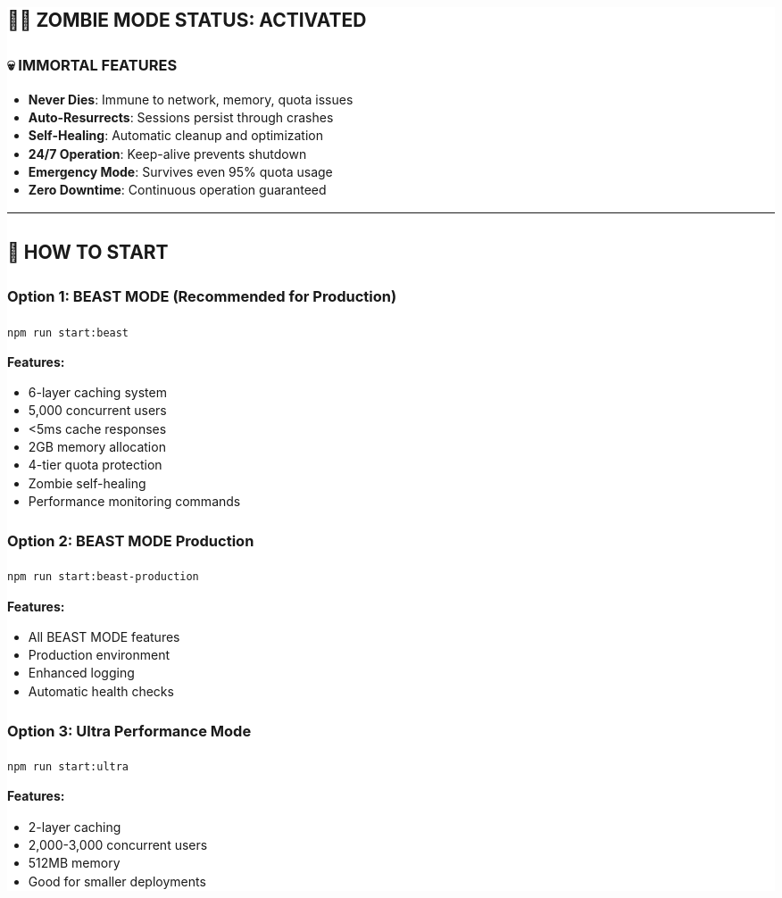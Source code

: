 
## 🧟‍♂️ **ZOMBIE MODE STATUS: ACTIVATED**

### **💀 IMMORTAL FEATURES**

- **Never Dies**: Immune to network, memory, quota issues
- **Auto-Resurrects**: Sessions persist through crashes
- **Self-Healing**: Automatic cleanup and optimization
- **24/7 Operation**: Keep-alive prevents shutdown
- **Emergency Mode**: Survives even 95% quota usage
- **Zero Downtime**: Continuous operation guaranteed

---

## 🚀 **HOW TO START**

### **Option 1: BEAST MODE (Recommended for Production)**

```bash
npm run start:beast
```

**Features:**

- 6-layer caching system
- 5,000 concurrent users
- <5ms cache responses
- 2GB memory allocation
- 4-tier quota protection
- Zombie self-healing
- Performance monitoring commands

### **Option 2: BEAST MODE Production**

```bash
npm run start:beast-production
```

**Features:**

- All BEAST MODE features
- Production environment
- Enhanced logging
- Automatic health checks

### **Option 3: Ultra Performance Mode**

```bash
npm run start:ultra
```

**Features:**

- 2-layer caching
- 2,000-3,000 concurrent users
- 512MB memory
- Good for smaller deployments
